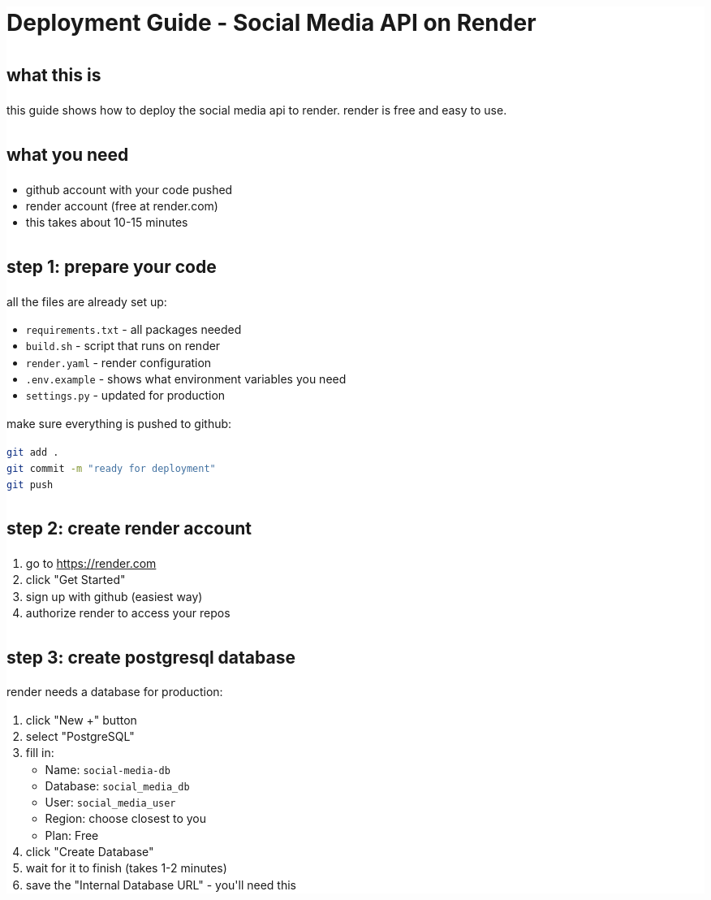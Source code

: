 # Deployment Guide - Social Media API on Render

## what this is
this guide shows how to deploy the social media api to render. render is free and easy to use.

## what you need
- github account with your code pushed
- render account (free at render.com)
- this takes about 10-15 minutes

## step 1: prepare your code

all the files are already set up:
- `requirements.txt` - all packages needed
- `build.sh` - script that runs on render
- `render.yaml` - render configuration
- `.env.example` - shows what environment variables you need
- `settings.py` - updated for production

make sure everything is pushed to github:
```bash
git add .
git commit -m "ready for deployment"
git push
```

## step 2: create render account

1. go to https://render.com
2. click "Get Started" 
3. sign up with github (easiest way)
4. authorize render to access your repos

## step 3: create postgresql database

render needs a database for production:

1. click "New +" button
2. select "PostgreSQL"
3. fill in:
   - Name: `social-media-db`
   - Database: `social_media_db`
   - User: `social_media_user`
   - Region: choose closest to you
   - Plan: Free
4. click "Create Database"
5. wait for it to finish (takes 1-2 minutes)
6. save the "Internal Database URL" - you'll need this
